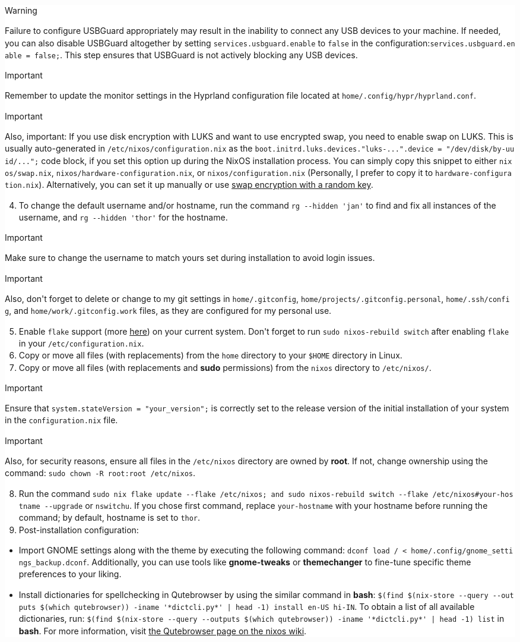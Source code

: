 > [!WARNING]
> Failure to configure USBGuard appropriately may result in the inability to connect any USB devices to your machine. If needed, you can also disable USBGuard altogether by setting `services.usbguard.enable` to `false` in the configuration:`services.usbguard.enable = false;`. This step ensures that USBGuard is not actively blocking any USB devices.

> [!IMPORTANT]
> Remember to update the monitor settings in the Hyprland configuration file located at `home/.config/hypr/hyprland.conf`.

> [!IMPORTANT]
> Also, important: If you use disk encryption with LUKS and want to use encrypted swap, you need to enable swap on LUKS. This is usually auto-generated in `/etc/nixos/configuration.nix` as the `boot.initrd.luks.devices."luks-...".device = "/dev/disk/by-uuid/...";` code block, if you set this option up during the NixOS installation process. You can simply copy this snippet to either `nixos/swap.nix`, `nixos/hardware-configuration.nix`, or `nixos/configuration.nix` (Personally, I prefer to copy it to `hardware-configuration.nix`).
> Alternatively, you can set it up manually or use [swap encryption with a random key](https://nixos.wiki/wiki/Swap#Encrypt_swap_with_random_key).

4. To change the default username and/or hostname, run the command `rg --hidden 'jan'` to find and fix all instances of the username, and `rg --hidden 'thor'` for the hostname.
> [!IMPORTANT]
> Make sure to change the username to match yours set during installation to avoid login issues.

> [!IMPORTANT]
> Also, don't forget to delete or change to my git settings in `home/.gitconfig`, `home/projects/.gitconfig.personal`, `home/.ssh/config`, and `home/work/.gitconfig.work` files, as they are configured for my personal use.

5. Enable `flake` support (more [here](https://nixos.wiki/wiki/Flakes#Enable_flakes_temporarily)) on your current system. Don't forget to run `sudo nixos-rebuild switch` after enabling `flake` in your `/etc/configuration.nix`.
6. Copy or move all files (with replacements) from the `home` directory to your `$HOME` directory in Linux.
7. Copy or move all files (with replacements and **sudo** permissions) from the `nixos` directory to `/etc/nixos/`.

> [!IMPORTANT]
> Ensure that `system.stateVersion = "your_version";` is correctly set to the release version of the initial installation of your system in the `configuration.nix` file.

> [!IMPORTANT]
> Also, for security reasons, ensure all files in the `/etc/nixos` directory are owned by **root**. If not, change ownership using the command: `sudo chown -R root:root /etc/nixos`.

8. Run the command `sudo nix flake update --flake /etc/nixos; and sudo nixos-rebuild switch --flake /etc/nixos#your-hostname --upgrade` or `nswitchu`. If you chose first command, replace `your-hostname` with your hostname before running the command; by default, hostname is set to `thor`.
9. Post-installation configuration:

 - Import GNOME settings along with the theme by executing the following command: `dconf load / < home/.config/gnome_settings_backup.dconf`. Additionally, you can use tools like **gnome-tweaks** or **themechanger** to fine-tune specific theme preferences to your liking.

 - Install dictionaries for spellchecking in Qutebrowser by using the similar command in **bash**: `$(find $(nix-store --query --outputs $(which qutebrowser)) -iname '*dictcli.py*' | head -1) install en-US hi-IN`.
  To obtain a list of all available dictionaries, run: `$(find $(nix-store --query --outputs $(which qutebrowser)) -iname '*dictcli.py*' | head -1) list` in **bash**. 
  For more information, visit [the Qutebrowser page on the nixos wiki](https://wiki.nixos.org/wiki/Qutebrowser).
